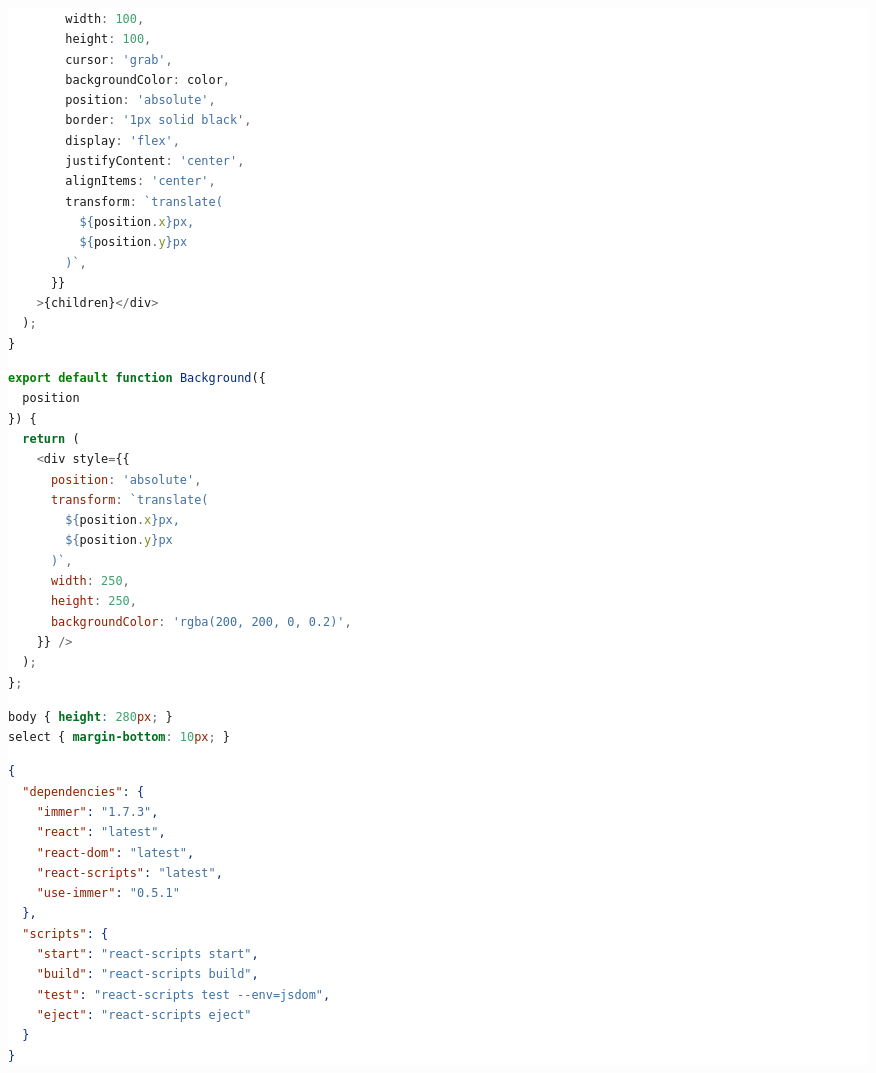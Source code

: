 ```js src/Box.js
        width: 100,
        height: 100,
        cursor: 'grab',
        backgroundColor: color,
        position: 'absolute',
        border: '1px solid black',
        display: 'flex',
        justifyContent: 'center',
        alignItems: 'center',
        transform: `translate(
          ${position.x}px,
          ${position.y}px
        )`,
      }}
    >{children}</div>
  );
}
```

```js src/Background.js
export default function Background({
  position
}) {
  return (
    <div style={{
      position: 'absolute',
      transform: `translate(
        ${position.x}px,
        ${position.y}px
      )`,
      width: 250,
      height: 250,
      backgroundColor: 'rgba(200, 200, 0, 0.2)',
    }} />
  );
};
```

```css
body { height: 280px; }
select { margin-bottom: 10px; }
```

```json package.json
{
  "dependencies": {
    "immer": "1.7.3",
    "react": "latest",
    "react-dom": "latest",
    "react-scripts": "latest",
    "use-immer": "0.5.1"
  },
  "scripts": {
    "start": "react-scripts start",
    "build": "react-scripts build",
    "test": "react-scripts test --env=jsdom",
    "eject": "react-scripts eject"
  }
}
```

</Sandpack>

</Solution>

</Challenges>
